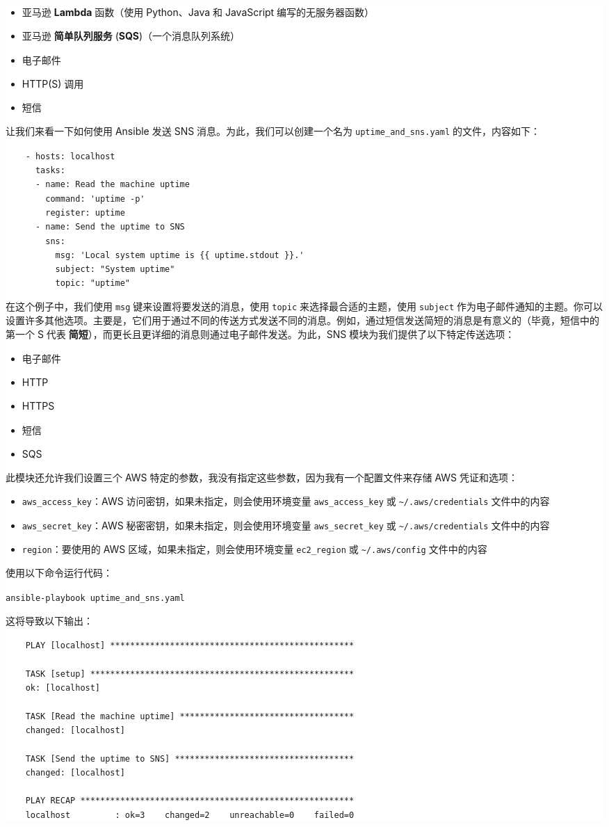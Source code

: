 +   亚马逊 **Lambda** 函数（使用 Python、Java 和 JavaScript 编写的无服务器函数）

+   亚马逊 **简单队列服务** (**SQS**)（一个消息队列系统）

+   电子邮件

+   HTTP(S) 调用

+   短信

让我们来看一下如何使用 Ansible 发送 SNS 消息。为此，我们可以创建一个名为 `uptime_and_sns.yaml` 的文件，内容如下：

```
    - hosts: localhost 
      tasks: 
      - name: Read the machine uptime 
        command: 'uptime -p' 
        register: uptime 
      - name: Send the uptime to SNS 
        sns: 
          msg: 'Local system uptime is {{ uptime.stdout }}.' 
          subject: "System uptime" 
          topic: "uptime" 

```

在这个例子中，我们使用 `msg` 键来设置将要发送的消息，使用 `topic` 来选择最合适的主题，使用 `subject` 作为电子邮件通知的主题。你可以设置许多其他选项。主要是，它们用于通过不同的传送方式发送不同的消息。例如，通过短信发送简短的消息是有意义的（毕竟，短信中的第一个 S 代表 **简短**），而更长且更详细的消息则通过电子邮件发送。为此，SNS 模块为我们提供了以下特定传送选项：

+   电子邮件

+   HTTP

+   HTTPS

+   短信

+   SQS

此模块还允许我们设置三个 AWS 特定的参数，我没有指定这些参数，因为我有一个配置文件来存储 AWS 凭证和选项：

+   `aws_access_key`：AWS 访问密钥，如果未指定，则会使用环境变量 `aws_access_key` 或 `~/.aws/credentials` 文件中的内容

+   `aws_secret_key`：AWS 秘密密钥，如果未指定，则会使用环境变量 `aws_secret_key` 或 `~/.aws/credentials` 文件中的内容

+   `region`：要使用的 AWS 区域，如果未指定，则会使用环境变量 `ec2_region` 或 `~/.aws/config` 文件中的内容

使用以下命令运行代码：

```
ansible-playbook uptime_and_sns.yaml

```

这将导致以下输出：

```
    PLAY [localhost] ************************************************* 

    TASK [setup] ***************************************************** 
    ok: [localhost] 

    TASK [Read the machine uptime] *********************************** 
    changed: [localhost] 

    TASK [Send the uptime to SNS] ************************************ 
    changed: [localhost] 

    PLAY RECAP ******************************************************* 
    localhost         : ok=3    changed=2    unreachable=0    failed=0

```
